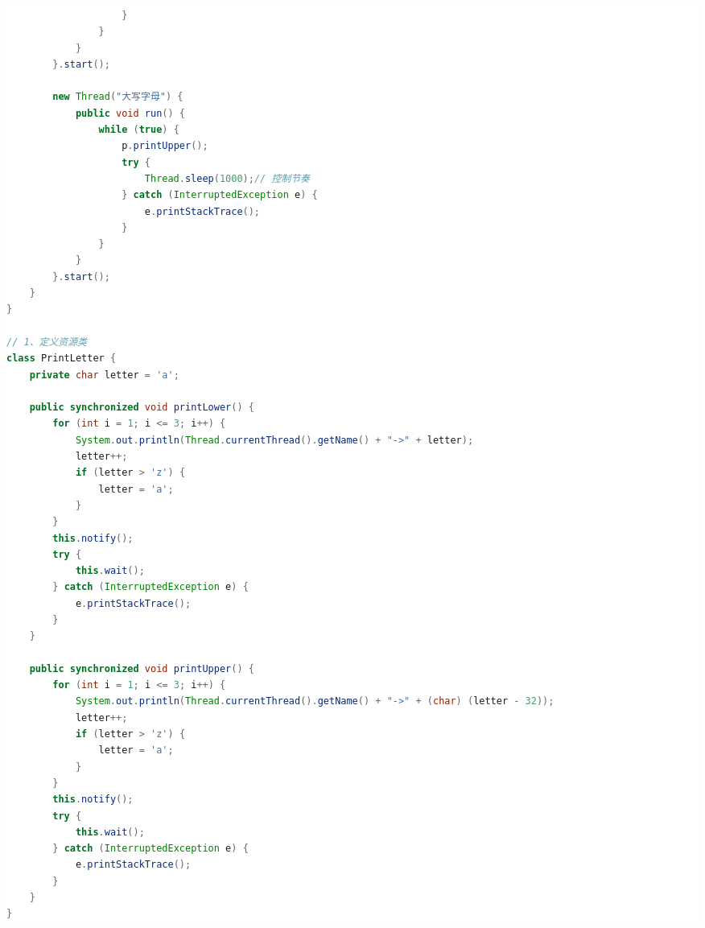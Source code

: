 ```java
					}
				}
			}
		}.start();

		new Thread("大写字母") {
			public void run() {
				while (true) {
					p.printUpper();
					try {
						Thread.sleep(1000);// 控制节奏
					} catch (InterruptedException e) {
						e.printStackTrace();
					}
				}
			}
		}.start();
	}
}

// 1、定义资源类
class PrintLetter {
	private char letter = 'a';

	public synchronized void printLower() {
		for (int i = 1; i <= 3; i++) {
			System.out.println(Thread.currentThread().getName() + "->" + letter);
			letter++;
			if (letter > 'z') {
				letter = 'a';
			}
		}
		this.notify();
		try {
			this.wait();
		} catch (InterruptedException e) {
			e.printStackTrace();
		}
	}

	public synchronized void printUpper() {
		for (int i = 1; i <= 3; i++) {
			System.out.println(Thread.currentThread().getName() + "->" + (char) (letter - 32));
			letter++;
			if (letter > 'z') {
				letter = 'a';
			}
		}
		this.notify();
		try {
			this.wait();
		} catch (InterruptedException e) {
			e.printStackTrace();
		}
	}
}
```
